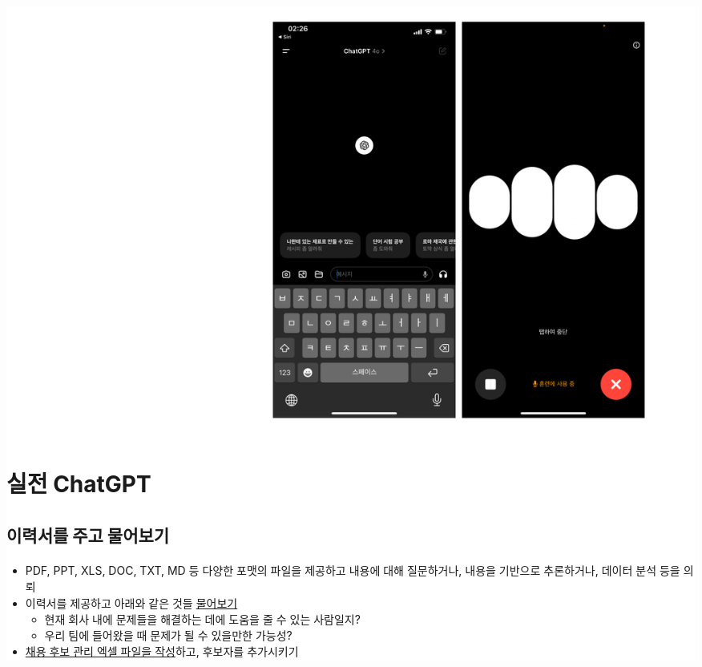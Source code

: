 ![](attachments/3f2d7f686248abd90db37984ae24016d.png)

# 실전 ChatGPT

## 이력서를 주고 물어보기

- PDF, PPT, XLS, DOC, TXT, MD 등 다양한 포맷의 파일을 제공하고 내용에 대해 질문하거나, 내용을 기반으로 추론하거나, 데이터 분석 등을 의뢰
- 이력서를 제공하고 아래와 같은 것들 [물어보기](https://chat.openai.com/share/73b5a668-452b-4645-a351-f76d5a22effb)
	- 현재 회사 내에 문제들을 해결하는 데에 도움을 줄 수 있는 사람일지?
	- 우리 팀에 들어왔을 때 문제가 될 수 있을만한 가능성?
- [채용 후보 관리 엑셀 파일을 작성](https://chat.openai.com/share/3ece436c-e7d3-4123-8974-5a2bd4af6caf)하고, 후보자를 추가시키기
